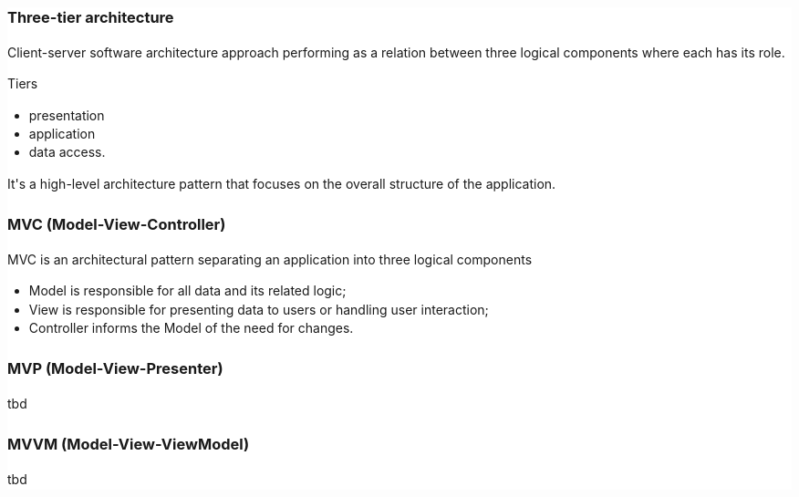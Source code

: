 ### Three-tier architecture

Client-server software architecture approach performing as a relation between three logical components where each has its role.

Tiers
- presentation
- application
- data access.

It's a high-level architecture pattern that focuses on the overall structure of the application.

### MVC (Model-View-Controller)

MVC is an architectural pattern separating an application into three logical components
- Model is responsible for all data and its related logic;
- View is responsible for presenting data to users or handling user interaction;
- Controller informs the Model of the need for changes.

### MVP (Model-View-Presenter)

tbd

### MVVM (Model-View-ViewModel)

tbd
